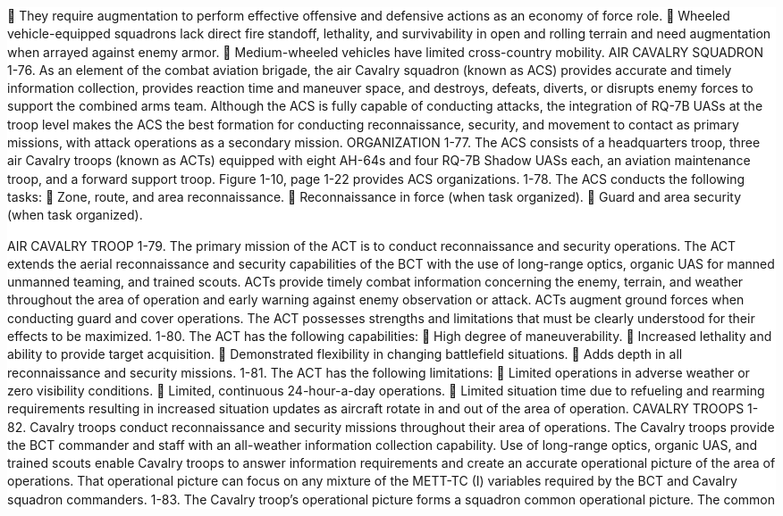  They require augmentation to perform effective offensive and defensive actions as an economy of
force role.
 Wheeled vehicle-equipped squadrons lack direct fire standoff, lethality, and survivability in open
and rolling terrain and need augmentation when arrayed against enemy armor.
 Medium-wheeled vehicles have limited cross-country mobility.
AIR CAVALRY SQUADRON 
1-76. As an element of the combat aviation brigade, the air Cavalry squadron (known as ACS) provides
accurate and timely information collection, provides reaction time and maneuver space, and destroys, defeats, 
diverts, or disrupts enemy forces to support the combined arms team. Although the ACS is fully capable of
conducting attacks, the integration of RQ-7B UASs at the troop level makes the ACS the best formation for
conducting reconnaissance, security, and movement to contact as primary missions, with attack operations
as a secondary mission.
ORGANIZATION 
1-77. The ACS consists of a headquarters troop, three air Cavalry troops (known as ACTs) equipped with
eight AH-64s and four RQ-7B Shadow UASs each, an aviation maintenance troop, and a forward support
troop. Figure 1-10, page 1-22 provides ACS organizations.
1-78. The ACS conducts the following tasks:
 Zone, route, and area reconnaissance.
 Reconnaissance in force (when task organized).
 Guard and area security (when task organized).


AIR CAVALRY TROOP 
1-79. The primary mission of the ACT is to conduct reconnaissance and security operations. The ACT
extends the aerial reconnaissance and security capabilities of the BCT with the use of long-range optics,
organic UAS for manned unmanned teaming, and trained scouts. ACTs provide timely combat information
concerning the enemy, terrain, and weather throughout the area of operation and early warning against enemy 
observation or attack. ACTs augment ground forces when conducting guard and cover operations. The ACT
possesses strengths and limitations that must be clearly understood for their effects to be maximized.
1-80. The ACT has the following capabilities:
 High degree of maneuverability.
 Increased lethality and ability to provide target acquisition.
 Demonstrated flexibility in changing battlefield situations.
 Adds depth in all reconnaissance and security missions.
1-81. The ACT has the following limitations:
 Limited operations in adverse weather or zero visibility conditions.
 Limited, continuous 24-hour-a-day operations.
 Limited situation time due to refueling and rearming requirements resulting in increased situation
updates as aircraft rotate in and out of the area of operation.
CAVALRY TROOPS 
1-82. Cavalry troops conduct reconnaissance and security missions throughout their area of operations. The
Cavalry troops provide the BCT commander and staff with an all-weather information collection capability.
Use of long-range optics, organic UAS, and trained scouts enable Cavalry troops to answer information
requirements and create an accurate operational picture of the area of operations. That operational picture
can focus on any mixture of the METT-TC (I) variables required by the BCT and Cavalry squadron commanders.
1-83. The Cavalry troop’s operational picture forms a squadron common operational picture. The common
